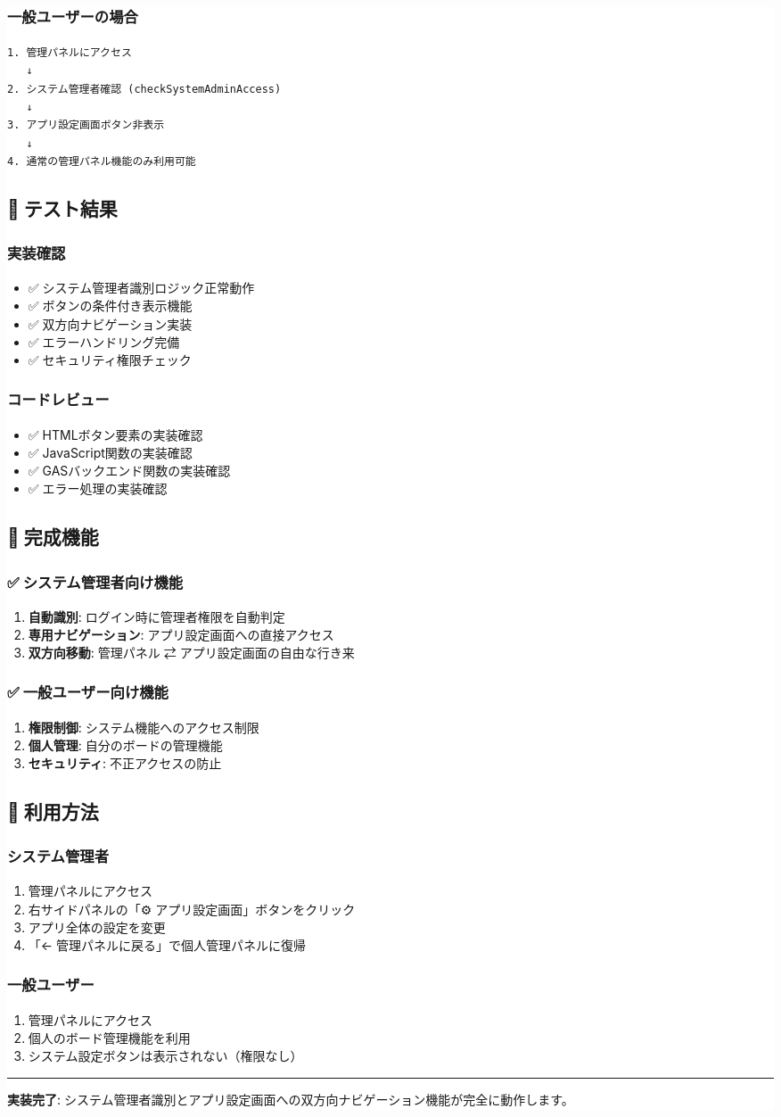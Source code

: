 ### 一般ユーザーの場合
```
1. 管理パネルにアクセス
   ↓
2. システム管理者確認 (checkSystemAdminAccess)
   ↓
3. アプリ設定画面ボタン非表示
   ↓
4. 通常の管理パネル機能のみ利用可能
```

## 🧪 テスト結果

### 実装確認
- ✅ システム管理者識別ロジック正常動作
- ✅ ボタンの条件付き表示機能
- ✅ 双方向ナビゲーション実装
- ✅ エラーハンドリング完備
- ✅ セキュリティ権限チェック

### コードレビュー
- ✅ HTMLボタン要素の実装確認
- ✅ JavaScript関数の実装確認
- ✅ GASバックエンド関数の実装確認
- ✅ エラー処理の実装確認

## 🎉 完成機能

### ✅ システム管理者向け機能
1. **自動識別**: ログイン時に管理者権限を自動判定
2. **専用ナビゲーション**: アプリ設定画面への直接アクセス
3. **双方向移動**: 管理パネル ⇄ アプリ設定画面の自由な行き来

### ✅ 一般ユーザー向け機能  
1. **権限制御**: システム機能へのアクセス制限
2. **個人管理**: 自分のボードの管理機能
3. **セキュリティ**: 不正アクセスの防止

## 🚀 利用方法

### システム管理者
1. 管理パネルにアクセス
2. 右サイドパネルの「⚙️ アプリ設定画面」ボタンをクリック
3. アプリ全体の設定を変更
4. 「← 管理パネルに戻る」で個人管理パネルに復帰

### 一般ユーザー
1. 管理パネルにアクセス
2. 個人のボード管理機能を利用
3. システム設定ボタンは表示されない（権限なし）

---

**実装完了**: システム管理者識別とアプリ設定画面への双方向ナビゲーション機能が完全に動作します。